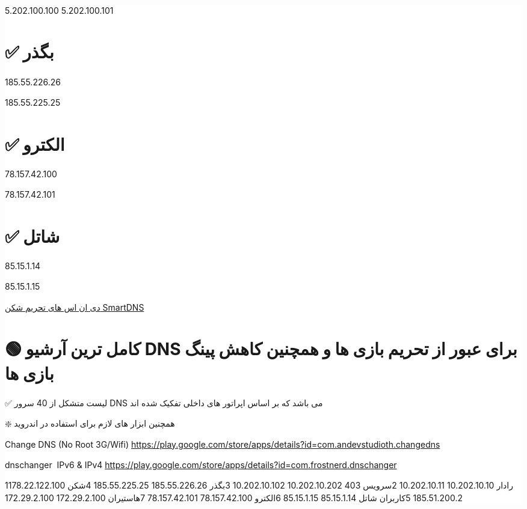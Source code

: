 5.202.100.100
5.202.100.101 


# ✅ بگذر


185.55.226.26

185.55.225.25


# ✅ الکترو


78.157.42.100

78.157.42.101


# ✅ شاتل


85.15.1.14

85.15.1.15


[دی ان اس های تحریم شکن SmartDNS](https://lobia.ir/smartdns/)



# 🟢 کامل ترین آرشیو DNS برای عبور از تحریم بازی ها و همچنین کاهش پینگ بازی ها

✅ لیست متشکل از 40 سرور DNS می باشد که بر اساس اپراتور های داخلی تفکیک شده اند

❇️ همچنین ابزار های لازم برای استفاده در اندروید

Change DNS (No Root 3G/Wifi)
https://play.google.com/store/apps/details?id=com.andevstudioth.changedns

dnschanger  IPv6 & IPv4
https://play.google.com/store/apps/details?id=com.frostnerd.dnschanger



1رادار
10.202.10.10
10.202.10.11
2سرویس 403
10.202.10.202
10.202.10.102
3بگذر
185.55.226.26
185.55.225.25
4شکن
178.22.122.100
185.51.200.2
5کاربران شاتل
85.15.1.14
85.15.1.15
6الکترو
78.157.42.100
78.157.42.101
7هاستیران
172.29.2.100
172.29.2.100
